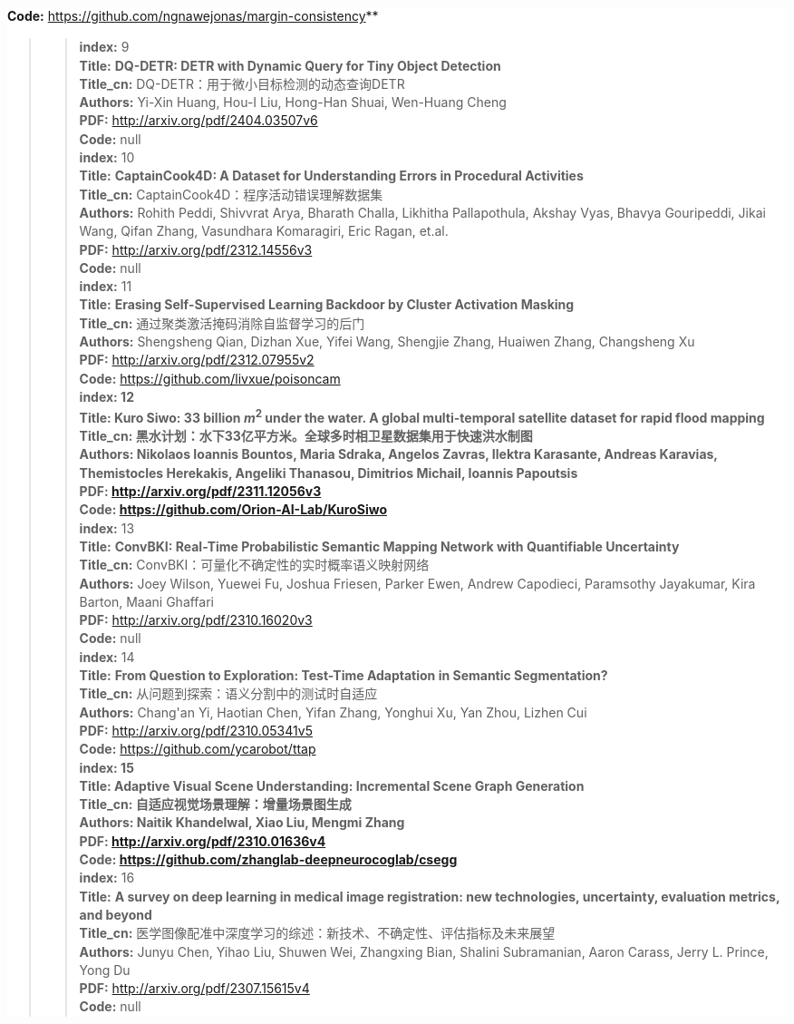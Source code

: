 **Code:** <https://github.com/ngnawejonas/margin-consistency>**<br />
>>**index:** 9<br />
**Title:** **DQ-DETR: DETR with Dynamic Query for Tiny Object Detection**<br />
**Title_cn:** DQ-DETR：用于微小目标检测的动态查询DETR<br />
**Authors:** Yi-Xin Huang, Hou-I Liu, Hong-Han Shuai, Wen-Huang Cheng<br />
**PDF:** <http://arxiv.org/pdf/2404.03507v6><br />
**Code:** null<br />
>>**index:** 10<br />
**Title:** **CaptainCook4D: A Dataset for Understanding Errors in Procedural   Activities**<br />
**Title_cn:** CaptainCook4D：程序活动错误理解数据集<br />
**Authors:** Rohith Peddi, Shivvrat Arya, Bharath Challa, Likhitha Pallapothula, Akshay Vyas, Bhavya Gouripeddi, Jikai Wang, Qifan Zhang, Vasundhara Komaragiri, Eric Ragan, et.al.<br />
**PDF:** <http://arxiv.org/pdf/2312.14556v3><br />
**Code:** null<br />
>>**index:** 11<br />
**Title:** **Erasing Self-Supervised Learning Backdoor by Cluster Activation Masking**<br />
**Title_cn:** 通过聚类激活掩码消除自监督学习的后门<br />
**Authors:** Shengsheng Qian, Dizhan Xue, Yifei Wang, Shengjie Zhang, Huaiwen Zhang, Changsheng Xu<br />
**PDF:** <http://arxiv.org/pdf/2312.07955v2><br />
**Code:** <https://github.com/livxue/poisoncam>**<br />
>>**index:** 12<br />
**Title:** **Kuro Siwo: 33 billion $m^2$ under the water. A global multi-temporal   satellite dataset for rapid flood mapping**<br />
**Title_cn:** 黑水计划：水下33亿平方米。全球多时相卫星数据集用于快速洪水制图<br />
**Authors:** Nikolaos Ioannis Bountos, Maria Sdraka, Angelos Zavras, Ilektra Karasante, Andreas Karavias, Themistocles Herekakis, Angeliki Thanasou, Dimitrios Michail, Ioannis Papoutsis<br />
**PDF:** <http://arxiv.org/pdf/2311.12056v3><br />
**Code:** <https://github.com/Orion-AI-Lab/KuroSiwo>**<br />
>>**index:** 13<br />
**Title:** **ConvBKI: Real-Time Probabilistic Semantic Mapping Network with   Quantifiable Uncertainty**<br />
**Title_cn:** ConvBKI：可量化不确定性的实时概率语义映射网络<br />
**Authors:** Joey Wilson, Yuewei Fu, Joshua Friesen, Parker Ewen, Andrew Capodieci, Paramsothy Jayakumar, Kira Barton, Maani Ghaffari<br />
**PDF:** <http://arxiv.org/pdf/2310.16020v3><br />
**Code:** null<br />
>>**index:** 14<br />
**Title:** **From Question to Exploration: Test-Time Adaptation in Semantic   Segmentation?**<br />
**Title_cn:** 从问题到探索：语义分割中的测试时自适应<br />
**Authors:** Chang'an Yi, Haotian Chen, Yifan Zhang, Yonghui Xu, Yan Zhou, Lizhen Cui<br />
**PDF:** <http://arxiv.org/pdf/2310.05341v5><br />
**Code:** <https://github.com/ycarobot/ttap>**<br />
>>**index:** 15<br />
**Title:** **Adaptive Visual Scene Understanding: Incremental Scene Graph Generation**<br />
**Title_cn:** 自适应视觉场景理解：增量场景图生成<br />
**Authors:** Naitik Khandelwal, Xiao Liu, Mengmi Zhang<br />
**PDF:** <http://arxiv.org/pdf/2310.01636v4><br />
**Code:** <https://github.com/zhanglab-deepneurocoglab/csegg>**<br />
>>**index:** 16<br />
**Title:** **A survey on deep learning in medical image registration: new   technologies, uncertainty, evaluation metrics, and beyond**<br />
**Title_cn:** 医学图像配准中深度学习的综述：新技术、不确定性、评估指标及未来展望<br />
**Authors:** Junyu Chen, Yihao Liu, Shuwen Wei, Zhangxing Bian, Shalini Subramanian, Aaron Carass, Jerry L. Prince, Yong Du<br />
**PDF:** <http://arxiv.org/pdf/2307.15615v4><br />
**Code:** null<br />
